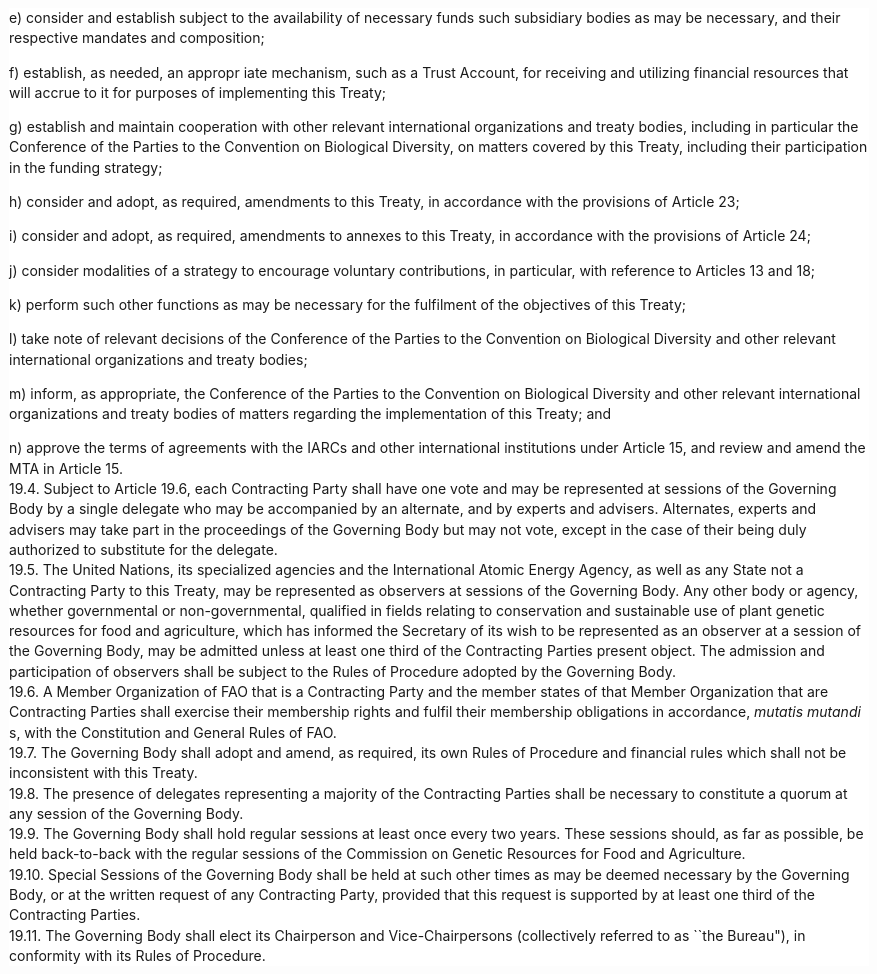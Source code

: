 e) consider and establish subject to the availability of necessary funds such subsidiary bodies as may be necessary, and their respective mandates and composition;  

f) establish, as needed, an appropr iate mechanism, such as a Trust Account, for receiving and utilizing financial resources that will accrue to it for purposes of implementing this Treaty;  

g) establish and maintain cooperation with other relevant international organizations and treaty bodies, including in particular the Conference of the Parties to the Convention on Biological Diversity, on matters covered by this Treaty, including their participation in the funding strategy;  

h) consider and adopt, as required, amendments to this Treaty, in accordance with the provisions of Article 23;  

i) consider and adopt, as required, amendments to annexes to this Treaty, in accordance with the provisions of Article 24;  

j) consider modalities of a strategy to encourage voluntary contributions, in particular, with reference to Articles 13 and 18;  

k) perform such other functions as may be necessary for the fulfilment of the objectives of this Treaty;  

l) take note of relevant decisions of the Conference of the Parties to the Convention on Biological Diversity and other relevant international organizations and treaty bodies;  

m) inform, as appropriate, the Conference of the Parties to the Convention on Biological Diversity and other relevant international organizations and treaty bodies of matters regarding the implementation of this Treaty; and  

n) approve the terms of agreements with the IARCs and other international institutions under Article 15, and review and amend the MTA in Article 15.     
19.4.  Subject to Article 19.6, each Contracting Party shall have one vote and may be represented at sessions of the Governing Body by a single delegate who may be accompanied by an alternate, and by experts and advisers. Alternates, experts and advisers may take part in the proceedings of the Governing Body but may not vote, except in the case of their being duly authorized to substitute for the delegate.   
19.5.  The United Nations, its specialized agencies and the International Atomic Energy Agency, as well as any State not a Contracting Party to this Treaty, may be represented as observers at sessions of the Governing Body. Any other body or agency, whether governmental or non-governmental, qualified in fields relating to conservation and sustainable use of plant genetic resources for food and agriculture, which has informed the Secretary of its wish to be represented as an observer at a session of the Governing Body, may be admitted unless at least one third of the Contracting Parties present object. The admission and participation of observers shall be subject to the Rules of Procedure adopted by the Governing Body.   
19.6.  A Member Organization of FAO that is a Contracting Party and the member states of that Member Organization that are Contracting Parties shall exercise their membership rights and fulfil their membership obligations in accordance, *mutatis mutandi* s, with the Constitution and General Rules of FAO.   
19.7.  The Governing Body shall adopt and amend, as required, its own Rules of Procedure and financial rules which shall not be inconsistent with this Treaty.   
19.8.  The presence of delegates representing a majority of the Contracting Parties shall be necessary to constitute a quorum at any session of the Governing Body.   
19.9.  The Governing Body shall hold regular sessions at least once every two years. These sessions should, as far as possible, be held back-to-back with the regular sessions of the Commission on Genetic Resources for Food and Agriculture.   
19.10.  Special Sessions of the Governing Body shall be held at such other times as may be deemed necessary by the Governing Body, or at the written request of any Contracting Party, provided that this request is supported by at least one third of the Contracting Parties.   
19.11.  The Governing Body shall elect its Chairperson and Vice-Chairpersons (collectively referred to as ``the Bureau"), in conformity with its Rules of Procedure.   
